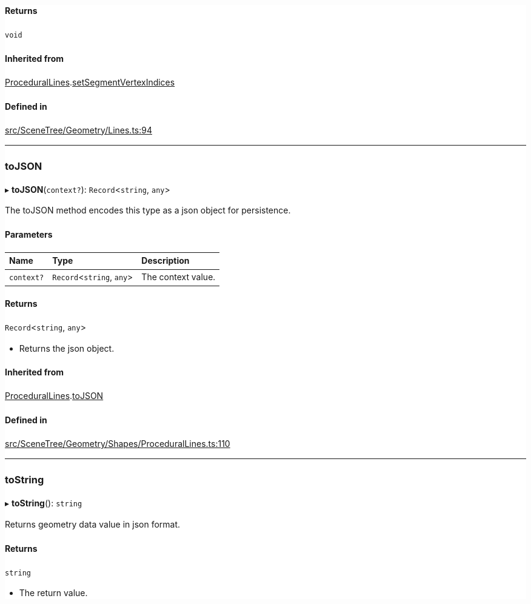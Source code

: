 #### Returns

`void`

#### Inherited from

[ProceduralLines](SceneTree_Geometry_Shapes_ProceduralLines.ProceduralLines).[setSegmentVertexIndices](SceneTree_Geometry_Shapes_ProceduralLines.ProceduralLines#setsegmentvertexindices)

#### Defined in

[src/SceneTree/Geometry/Lines.ts:94](https://github.com/ZeaInc/zea-engine/blob/bfc726cd6/src/SceneTree/Geometry/Lines.ts#L94)

___

### toJSON

▸ **toJSON**(`context?`): `Record`<`string`, `any`\>

The toJSON method encodes this type as a json object for persistence.

#### Parameters

| Name | Type | Description |
| :------ | :------ | :------ |
| `context?` | `Record`<`string`, `any`\> | The context value. |

#### Returns

`Record`<`string`, `any`\>

- Returns the json object.

#### Inherited from

[ProceduralLines](SceneTree_Geometry_Shapes_ProceduralLines.ProceduralLines).[toJSON](SceneTree_Geometry_Shapes_ProceduralLines.ProceduralLines#tojson)

#### Defined in

[src/SceneTree/Geometry/Shapes/ProceduralLines.ts:110](https://github.com/ZeaInc/zea-engine/blob/bfc726cd6/src/SceneTree/Geometry/Shapes/ProceduralLines.ts#L110)

___

### toString

▸ **toString**(): `string`

Returns geometry data value in json format.

#### Returns

`string`

- The return value.
